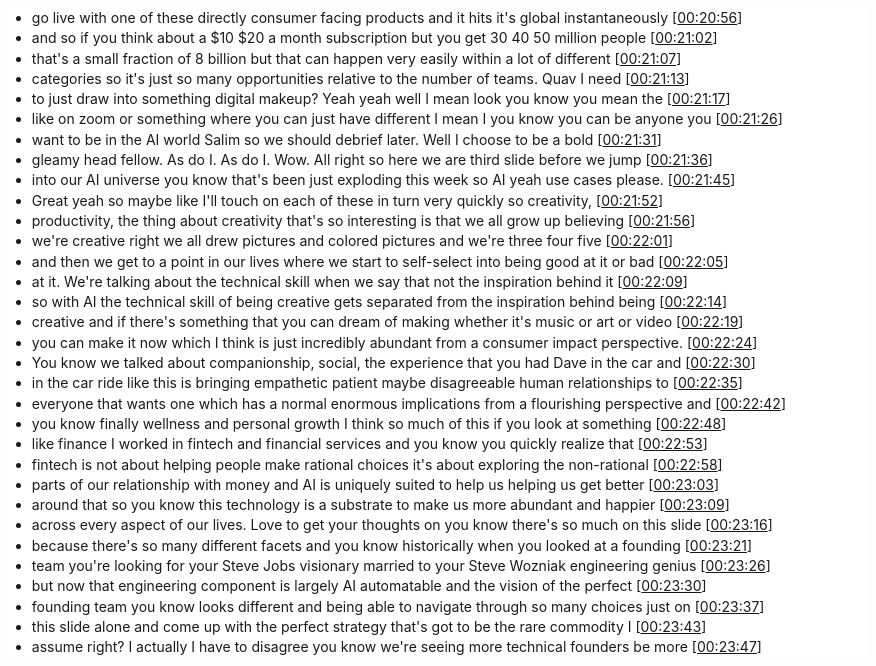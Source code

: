 *  go live with one of these directly consumer facing products and it hits it's global instantaneously [[00:20:56](https://www.youtube.com/watch?v=6aGnTgkw0kA&t=1256.6399999999999s)]
*  and so if you think about a $10 $20 a month subscription but you get 30 40 50 million people [[00:21:02](https://www.youtube.com/watch?v=6aGnTgkw0kA&t=1262.8s)]
*  that's a small fraction of 8 billion but that can happen very easily within a lot of different [[00:21:07](https://www.youtube.com/watch?v=6aGnTgkw0kA&t=1267.9199999999998s)]
*  categories so it's just so many opportunities relative to the number of teams. Quav I need [[00:21:13](https://www.youtube.com/watch?v=6aGnTgkw0kA&t=1273.12s)]
*  to just draw into something digital makeup? Yeah yeah well I mean look you know you mean the [[00:21:17](https://www.youtube.com/watch?v=6aGnTgkw0kA&t=1277.44s)]
*  like on zoom or something where you can just have different I mean I you know you can be anyone you [[00:21:26](https://www.youtube.com/watch?v=6aGnTgkw0kA&t=1286.48s)]
*  want to be in the AI world Salim so we should debrief later. Well I choose to be a bold [[00:21:31](https://www.youtube.com/watch?v=6aGnTgkw0kA&t=1291.6000000000001s)]
*  gleamy head fellow. As do I. As do I. Wow. All right so here we are third slide before we jump [[00:21:36](https://www.youtube.com/watch?v=6aGnTgkw0kA&t=1296.4s)]
*  into our AI universe you know that's been just exploding this week so AI yeah use cases please. [[00:21:45](https://www.youtube.com/watch?v=6aGnTgkw0kA&t=1305.12s)]
*  Great yeah so maybe like I'll touch on each of these in turn very quickly so creativity, [[00:21:52](https://www.youtube.com/watch?v=6aGnTgkw0kA&t=1312.08s)]
*  productivity, the thing about creativity that's so interesting is that we all grow up believing [[00:21:56](https://www.youtube.com/watch?v=6aGnTgkw0kA&t=1316.1599999999999s)]
*  we're creative right we all drew pictures and colored pictures and we're three four five [[00:22:01](https://www.youtube.com/watch?v=6aGnTgkw0kA&t=1321.04s)]
*  and then we get to a point in our lives where we start to self-select into being good at it or bad [[00:22:05](https://www.youtube.com/watch?v=6aGnTgkw0kA&t=1325.28s)]
*  at it. We're talking about the technical skill when we say that not the inspiration behind it [[00:22:09](https://www.youtube.com/watch?v=6aGnTgkw0kA&t=1329.6799999999998s)]
*  so with AI the technical skill of being creative gets separated from the inspiration behind being [[00:22:14](https://www.youtube.com/watch?v=6aGnTgkw0kA&t=1334.48s)]
*  creative and if there's something that you can dream of making whether it's music or art or video [[00:22:19](https://www.youtube.com/watch?v=6aGnTgkw0kA&t=1339.76s)]
*  you can make it now which I think is just incredibly abundant from a consumer impact perspective. [[00:22:24](https://www.youtube.com/watch?v=6aGnTgkw0kA&t=1344.72s)]
*  You know we talked about companionship, social, the experience that you had Dave in the car and [[00:22:30](https://www.youtube.com/watch?v=6aGnTgkw0kA&t=1350.32s)]
*  in the car ride like this is bringing empathetic patient maybe disagreeable human relationships to [[00:22:35](https://www.youtube.com/watch?v=6aGnTgkw0kA&t=1355.52s)]
*  everyone that wants one which has a normal enormous implications from a flourishing perspective and [[00:22:42](https://www.youtube.com/watch?v=6aGnTgkw0kA&t=1362.64s)]
*  you know finally wellness and personal growth I think so much of this if you look at something [[00:22:48](https://www.youtube.com/watch?v=6aGnTgkw0kA&t=1368.4s)]
*  like finance I worked in fintech and financial services and you know you quickly realize that [[00:22:53](https://www.youtube.com/watch?v=6aGnTgkw0kA&t=1373.0400000000002s)]
*  fintech is not about helping people make rational choices it's about exploring the non-rational [[00:22:58](https://www.youtube.com/watch?v=6aGnTgkw0kA&t=1378.16s)]
*  parts of our relationship with money and AI is uniquely suited to help us helping us get better [[00:23:03](https://www.youtube.com/watch?v=6aGnTgkw0kA&t=1383.92s)]
*  around that so you know this technology is a substrate to make us more abundant and happier [[00:23:09](https://www.youtube.com/watch?v=6aGnTgkw0kA&t=1389.84s)]
*  across every aspect of our lives. Love to get your thoughts on you know there's so much on this slide [[00:23:16](https://www.youtube.com/watch?v=6aGnTgkw0kA&t=1396.24s)]
*  because there's so many different facets and you know historically when you looked at a founding [[00:23:21](https://www.youtube.com/watch?v=6aGnTgkw0kA&t=1401.1999999999998s)]
*  team you're looking for your Steve Jobs visionary married to your Steve Wozniak engineering genius [[00:23:26](https://www.youtube.com/watch?v=6aGnTgkw0kA&t=1406.1599999999999s)]
*  but now that engineering component is largely AI automatable and the vision of the perfect [[00:23:30](https://www.youtube.com/watch?v=6aGnTgkw0kA&t=1410.56s)]
*  founding team you know looks different and being able to navigate through so many choices just on [[00:23:37](https://www.youtube.com/watch?v=6aGnTgkw0kA&t=1417.2s)]
*  this slide alone and come up with the perfect strategy that's got to be the rare commodity I [[00:23:43](https://www.youtube.com/watch?v=6aGnTgkw0kA&t=1423.3600000000001s)]
*  assume right? I actually I have to disagree you know we're seeing more technical founders be more [[00:23:47](https://www.youtube.com/watch?v=6aGnTgkw0kA&t=1427.1200000000001s)]